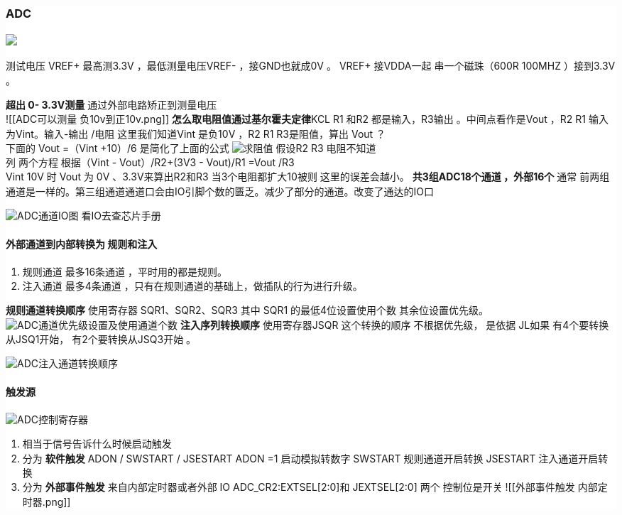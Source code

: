 ### ADC 

![](ADC接线.png)

测试电压 VREF+ 最高测3.3V ，最低测量电压VREF-   ，接GND也就成0V 。
VREF+ 接VDDA一起 串一个磁珠（600R 100MHZ ）接到3.3V 。 

**超出 0- 3.3V测量**
	通过外部电路矫正到测量电压  
	![[ADC可以测量 负10v到正10v.png]]
**怎么取电阻值通过基尔霍夫定律**KCL
	R1 和R2 都是输入，R3输出 。中间点看作是Vout ，R2 R1 输入为Vint。输入-输出 /电阻
	这里我们知道Vint 是负10V ，R2 R1 R3是阻值，算出 Vout  ？   
	下面的 Vout =（Vint +10）/6  是简化了上面的公式
![求阻值](求阻值.png)
	假设R2 R3 电阻不知道  
	列 两个方程   根据（Vint - Vout）/R2+(3V3 - Vout)/R1 =Vout /R3     
	Vint  10V 时    Vout 为 0V   、3.3V来算出R2和R3 
	当3个电阻都扩大10被则 这里的误差会越小。
**共3组ADC18个通道  ，外部16个**
	通常 前两组通道是一样的。第三组通道通道口会由IO引脚个数的匮乏。减少了部分的通道。改变了通达的IO口 

![ADC通道IO图](ADC通道IO图.png)
	看IO去查芯片手册

#### 外部通道到内部转换为 规则和注入
1. 规则通道  最多16条通道 ，平时用的都是规则。
2. 注入通道  最多4条通道 ，只有在规则通道的基础上，做插队的行为进行升级。

**规则通道转换顺序**
	使用寄存器 SQR1、SQR2、SQR3     其中 SQR1  的最低4位设置使用个数  其余位设置优先级。
![ADC通道优先级设置及使用通道个数](ADC通道优先级设置及使用通道个数.png)
**注入序列转换顺序**
	使用寄存器JSQR 这个转换的顺序 不根据优先级， 是依据  JL如果 有4个要转换从JSQ1开始， 有2个要转换从JSQ3开始 。

![ADC注入通道转换顺序](ADC注入通道转换顺序.png)

####  触发源
![ADC控制寄存器](ADC控制寄存器.png)

1. 相当于信号告诉什么时候启动触发
2. 分为 **软件触发**
   ADON  /   SWSTART   /   JSESTART
   ADON  =1 启动模拟转数字    SWSTART  规则通道开启转换    JSESTART   注入通道开启转换
3. 分为 **外部事件触发**  来自内部定时器或者外部 IO
   ADC_CR2:EXTSEL[2:0]和 JEXTSEL[2:0]
   两个 控制位是开关
![[外部事件触发 内部定时器.png]]
